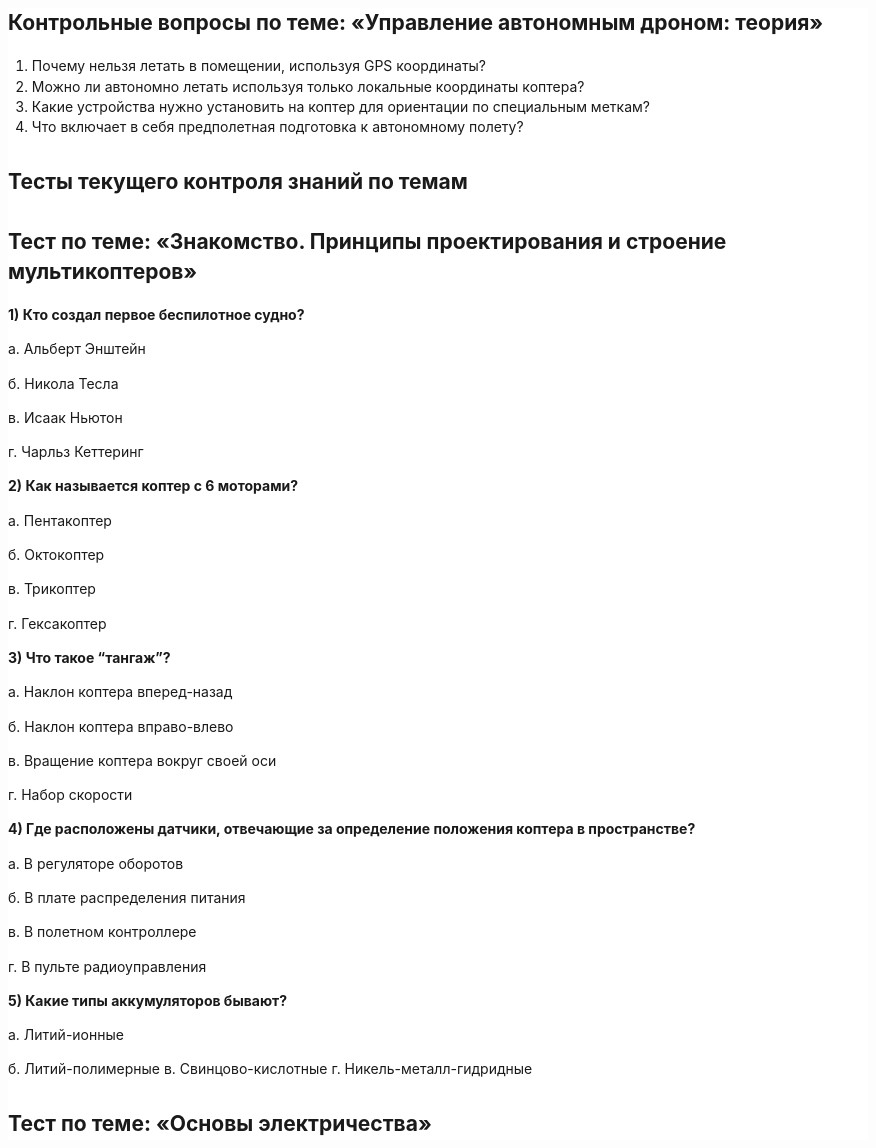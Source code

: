 ## Контрольные вопросы по теме: «Управление автономным дроном: теория»

1) Почему нельзя летать в помещении, используя GPS координаты?
2) Можно ли автономно летать используя только локальные координаты коптера?
3) Какие устройства нужно установить на коптер для ориентации по специальным меткам?
4) Что включает в себя предполетная подготовка к автономному полету?

Тесты текущего контроля знаний по темам
---------------------------------------

## Тест по теме: «Знакомство. Принципы проектирования и строение мультикоптеров»

**1) Кто создал первое беспилотное судно?**

а. Альберт Энштейн

б. Никола Тесла

в. Исаак Ньютон

г. Чарльз Кеттеринг

**2) Как называется коптер с 6 моторами?**

а. Пентакоптер

б. Октокоптер

в. Трикоптер

г. Гексакоптер

**3) Что такое “тангаж”?**

а. Наклон коптера вперед-назад

б. Наклон коптера вправо-влево

в. Вращение коптера вокруг своей оси

г. Набор скорости

**4) Где расположены датчики, отвечающие за определение положения коптера в пространстве?**

а. В регуляторе оборотов

б. В плате распределения питания

в. В полетном контроллере

г. В пульте радиоуправления

**5) Какие типы аккумуляторов бывают?**

а. Литий-ионные

б. Литий-полимерные в. Свинцово-кислотные г. Никель-металл-гидридные

## Тест по теме: «Основы электричества»
